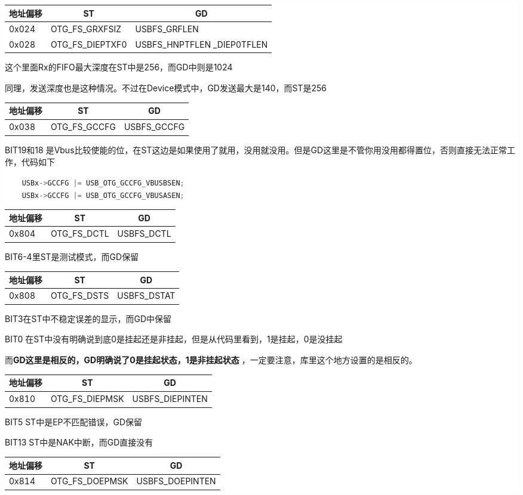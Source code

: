 

| 地址偏移 | ST              | GD                         |
| -------- | --------------- | -------------------------- |
| 0x024    | OTG_FS_GRXFSIZ  | USBFS_GRFLEN               |
| 0x028    | OTG_FS_DIEPTXF0 | USBFS_HNPTFLEN _DIEP0TFLEN |

这个里面Rx的FIFO最大深度在ST中是256，而GD中则是1024

同理，发送深度也是这种情况。不过在Device模式中，GD发送最大是140，而ST是256



| 地址偏移 | ST           | GD          |
| -------- | ------------ | ----------- |
| 0x038    | OTG_FS_GCCFG | USBFS_GCCFG |

BIT19和18 是Vbus比较使能的位，在ST这边是如果使用了就用，没用就没用。但是GD这里是不管你用没用都得置位，否则直接无法正常工作，代码如下

```c
    USBx->GCCFG |= USB_OTG_GCCFG_VBUSBSEN;
    USBx->GCCFG |= USB_OTG_GCCFG_VBUSASEN;
```



| 地址偏移 | ST          | GD         |
| -------- | ----------- | ---------- |
| 0x804    | OTG_FS_DCTL | USBFS_DCTL |

BIT6-4里ST是测试模式，而GD保留



| 地址偏移 | ST          | GD          |
| -------- | ----------- | ----------- |
| 0x808    | OTG_FS_DSTS | USBFS_DSTAT |

BIT3在ST中不稳定误差的显示，而GD中保留

BIT0 在ST中没有明确说到底0是挂起还是非挂起，但是从代码里看到，1是挂起，0是没挂起

而**GD这里是相反的，GD明确说了0是挂起状态，1是非挂起状态** ，一定要注意，库里这个地方设置的是相反的。



| 地址偏移 | ST             | GD              |
| -------- | -------------- | --------------- |
| 0x810    | OTG_FS_DIEPMSK | USBFS_DIEPINTEN |

BIT5 ST中是EP不匹配错误，GD保留

BIT13 ST中是NAK中断，而GD直接没有



| 地址偏移 | ST             | GD              |
| -------- | -------------- | --------------- |
| 0x814    | OTG_FS_DOEPMSK | USBFS_DOEPINTEN |
